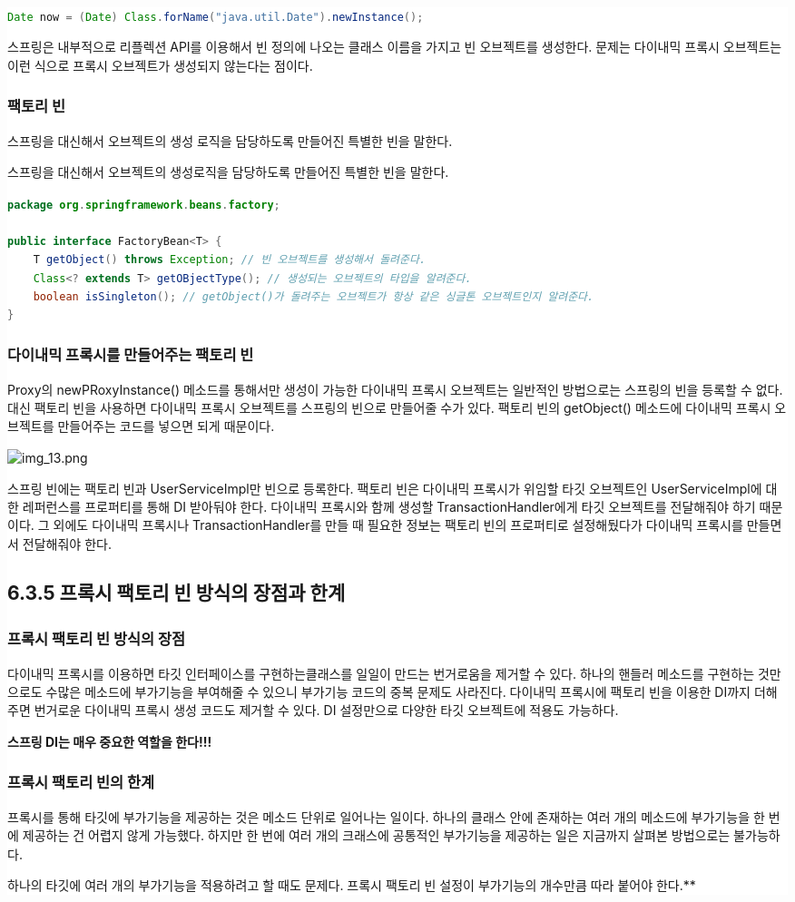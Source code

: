 ```java
Date now = (Date) Class.forName("java.util.Date").newInstance();
```
스프링은 내부적으로 리플렉션 API를 이용해서 빈 정의에 나오는 클래스 이름을 가지고 빈 오브젝트를 생성한다. 문제는 다이내믹 프록시 오브젝트는 이런 식으로 프록시 오브젝트가 생성되지 않는다는 점이다.

### 팩토리 빈
스프링을 대신해서 오브젝트의 생성 로직을 담당하도록 만들어진 특별한 빈을 말한다.

스프링을 대신해서 오브젝트의 생성로직을 담당하도록 만들어진 특별한 빈을 말한다.

```java
package org.springframework.beans.factory;  
  
public interface FactoryBean<T> {  
    T getObject() throws Exception; // 빈 오브젝트를 생성해서 돌려준다.  
    Class<? extends T> getOBjectType(); // 생성되는 오브젝트의 타입을 알려준다.  
    boolean isSingleton(); // getObject()가 돌려주는 오브젝트가 항상 같은 싱글톤 오브젝트인지 알려준다.  
}
```
### 다이내믹 프록시를 만들어주는 팩토리 빈
Proxy의 newPRoxyInstance() 메소드를 통해서만 생성이 가능한 다이내믹 프록시 오브젝트는 일반적인 방법으로는 스프링의 빈을 등록할 수 없다. 대신 팩토리 빈을 사용하면 다이내믹 프록시 오브젝트를 스프링의 빈으로 만들어줄 수가 있다. 팩토리 빈의 getObject() 메소드에 다이내믹 프록시 오브젝트를 만들어주는 코드를 넣으면 되게 때문이다.

![img_13.png](img_13.png)

스프링 빈에는 팩토리 빈과 UserServiceImpl만 빈으로 등록한다.
팩토리 빈은 다이내믹 프록시가 위임할 타깃 오브젝트인 UserServiceImpl에 대한 레퍼런스를 프로퍼티를 통해 DI 받아둬야 한다.
다이내믹 프록시와 함께 생성할 TransactionHandler에게 타깃 오브젝트를 전달해줘야 하기 때문이다.
그 외에도 다이내믹 프록시나 TransactionHandler를 만들 때 필요한 정보는 팩토리 빈의 프로퍼티로 설정해뒀다가 다이내믹 프록시를 만들면서 전달해줘야 한다.

## 6.3.5 프록시 팩토리 빈 방식의 장점과 한계
### 프록시 팩토리 빈 방식의 장점
다이내믹 프록시를 이용하면 타깃 인터페이스를 구현하는클래스를 일일이 만드는 번거로움을 제거할 수 있다.
하나의 핸들러 메소드를 구현하는 것만으로도 수많은 메소드에 부가기능을 부여해줄 수 있으니 부가기능 코드의 중복 문제도 사라진다. 다이내믹 프록시에 팩토리 빈을 이용한 DI까지 더해주면 번거로운 다이내믹 프록시 생성 코드도 제거할 수 있다. DI 설정만으로 다양한 타깃 오브젝트에 적용도 가능하다.

**스프링 DI는 매우 중요한 역할을 한다!!!**

### 프록시 팩토리 빈의 한계
프록시를 통해 타깃에 부가기능을 제공하는 것은 메소드 단위로 일어나는 일이다.
하나의 클래스 안에 존재하는 여러 개의 메소드에 부가기능을 한 번에 제공하는 건 어렵지 않게 가능했다.
하지만 한 번에 여러 개의 크래스에 공통적인 부가기능을 제공하는 일은 지금까지 살펴본 방법으로는 불가능하다.

하나의 타깃에 여러 개의 부가기능을 적용하려고 할 때도 문제다. 프록시 팩토리 빈 설정이 부가기능의 개수만큼 따라 붙어야 한다.**